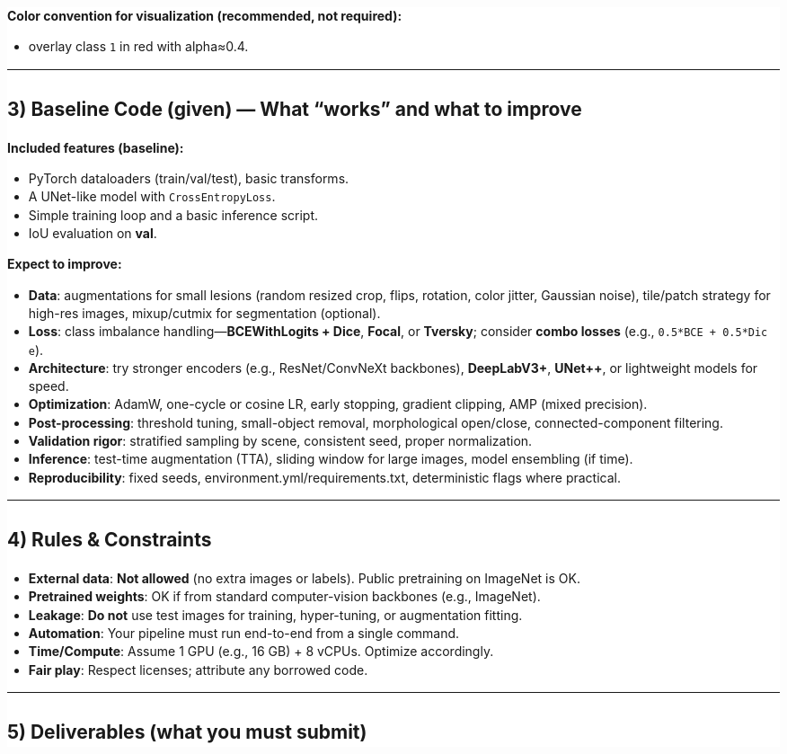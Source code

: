 **Color convention for visualization (recommended, not required):**

* overlay class `1` in red with alpha≈0.4.

---

## 3) Baseline Code (given) — What “works” and what to improve

**Included features (baseline):**

* PyTorch dataloaders (train/val/test), basic transforms.
* A UNet-like model with `CrossEntropyLoss`.
* Simple training loop and a basic inference script.
* IoU evaluation on **val**.

**Expect to improve:**

* **Data**: augmentations for small lesions (random resized crop, flips, 
rotation, color jitter, Gaussian noise), tile/patch strategy for high-res 
images, mixup/cutmix for segmentation (optional).
* **Loss**: class imbalance handling—**BCEWithLogits + Dice**, **Focal**, 
or **Tversky**; consider **combo losses** (e.g., `0.5*BCE + 0.5*Dice`).
* **Architecture**: try stronger encoders (e.g., ResNet/ConvNeXt 
backbones), **DeepLabV3+**, **UNet++**, or lightweight models for speed.
* **Optimization**: AdamW, one-cycle or cosine LR, early stopping, 
gradient clipping, AMP (mixed precision).
* **Post-processing**: threshold tuning, small-object removal, 
morphological open/close, connected-component filtering.
* **Validation rigor**: stratified sampling by scene, consistent seed, 
proper normalization.
* **Inference**: test-time augmentation (TTA), sliding window for large 
images, model ensembling (if time).
* **Reproducibility**: fixed seeds, environment.yml/requirements.txt, 
deterministic flags where practical.

---

## 4) Rules & Constraints

* **External data**: **Not allowed** (no extra images or labels). Public 
pretraining on ImageNet is OK.
* **Pretrained weights**: OK if from standard computer-vision backbones 
(e.g., ImageNet).
* **Leakage**: **Do not** use test images for training, hyper-tuning, or 
augmentation fitting.
* **Automation**: Your pipeline must run end-to-end from a single command.
* **Time/Compute**: Assume 1 GPU (e.g., 16 GB) + 8 vCPUs. Optimize 
accordingly.
* **Fair play**: Respect licenses; attribute any borrowed code.

---

## 5) Deliverables (what you must submit)
